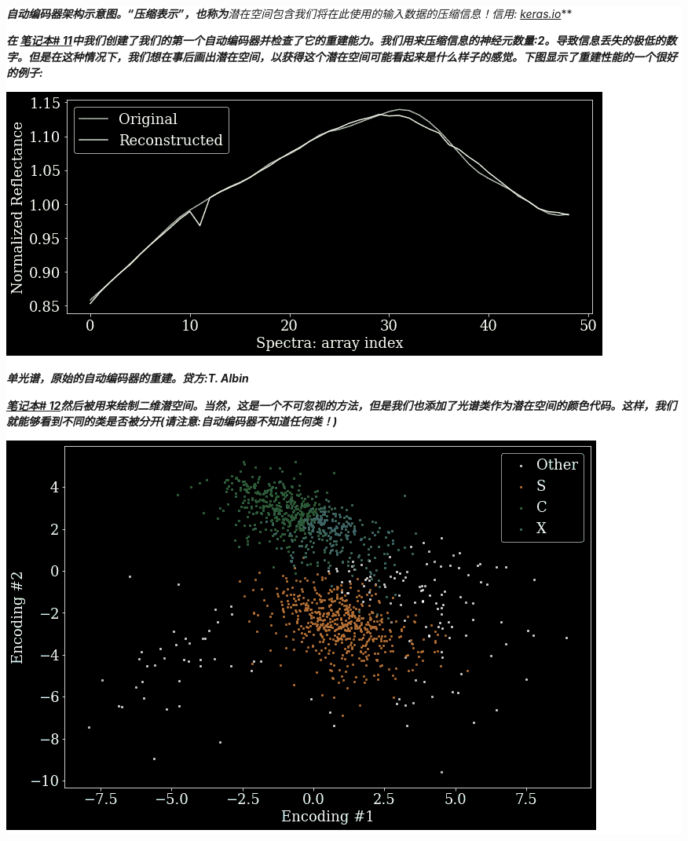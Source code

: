 ***自动编码器架构示意图。“压缩表示”，也称为**潜在空间**包含我们将在此使用的输入数据的压缩信息！信用: [keras.io](https://blog.keras.io/building-autoencoders-in-keras.html)***

***在 [***笔记本# 11***](https://github.com/ThomasAlbin/Astroniz-YT-Tutorials/blob/main/%5BML1%5D-Asteroid-Spectra/11_dl_autoencoder_reconstruction.ipynb)*中我们创建了我们的第一个自动编码器并检查了它的重建能力。我们用来压缩信息的神经元数量:2。导致信息丢失的极低的数字。但是在这种情况下，我们想在事后画出潜在空间，以获得这个潜在空间可能看起来是什么样子的感觉。下图显示了重建性能的一个很好的例子:****

***![](img/26b9dfc042ce234dd04fd7ed81141ce1.png)***

***单光谱，原始的自动编码器的重建。贷方:T. Albin***

***[***笔记本# 12***](https://github.com/ThomasAlbin/Astroniz-YT-Tutorials/blob/main/%5BML1%5D-Asteroid-Spectra/12_dl_autoencoder_latent_space.ipynb)*然后被用来绘制二维潜空间。当然，这是一个不可忽视的方法，但是我们也添加了光谱类作为潜在空间的颜色代码。这样，我们就能够看到不同的类是否被分开(请注意:自动编码器不知道任何类！)****

***![](img/27bd0a4c950143beec67da61ff2bb8a2.png)***
